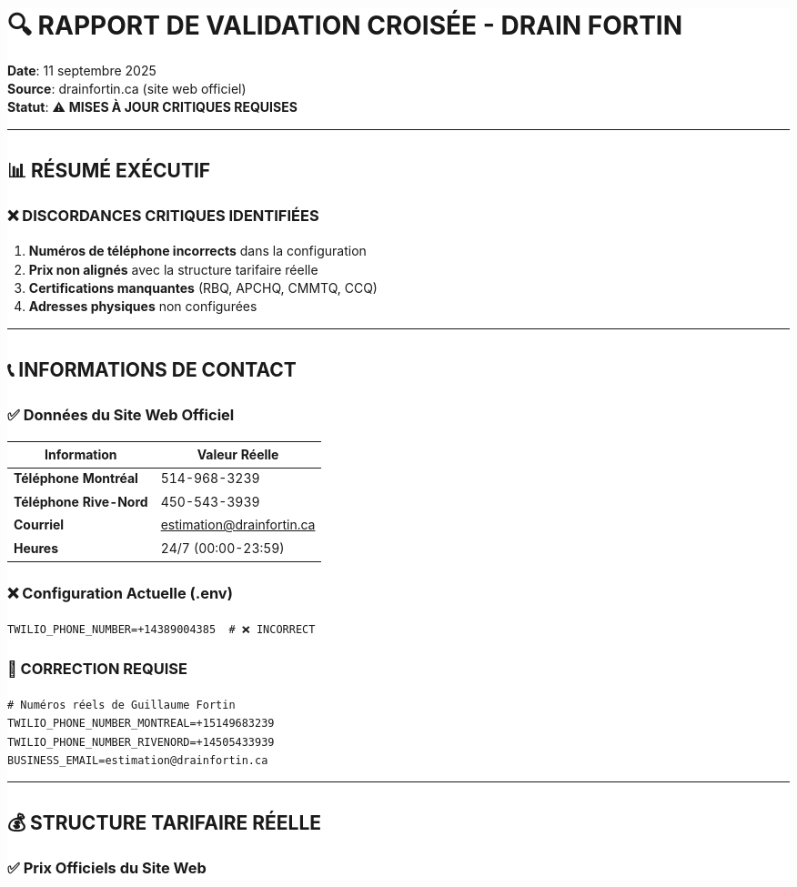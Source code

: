 # 🔍 RAPPORT DE VALIDATION CROISÉE - DRAIN FORTIN
**Date**: 11 septembre 2025  
**Source**: drainfortin.ca (site web officiel)  
**Statut**: ⚠️ **MISES À JOUR CRITIQUES REQUISES**

---

## 📊 RÉSUMÉ EXÉCUTIF

### ❌ DISCORDANCES CRITIQUES IDENTIFIÉES
1. **Numéros de téléphone incorrects** dans la configuration
2. **Prix non alignés** avec la structure tarifaire réelle
3. **Certifications manquantes** (RBQ, APCHQ, CMMTQ, CCQ)
4. **Adresses physiques** non configurées

---

## 📞 INFORMATIONS DE CONTACT

### ✅ Données du Site Web Officiel
| Information | Valeur Réelle |
|-------------|---------------|
| **Téléphone Montréal** | 514-968-3239 |
| **Téléphone Rive-Nord** | 450-543-3939 |
| **Courriel** | estimation@drainfortin.ca |
| **Heures** | 24/7 (00:00-23:59) |

### ❌ Configuration Actuelle (.env)
```env
TWILIO_PHONE_NUMBER=+14389004385  # ❌ INCORRECT
```

### 🔧 CORRECTION REQUISE
```env
# Numéros réels de Guillaume Fortin
TWILIO_PHONE_NUMBER_MONTREAL=+15149683239
TWILIO_PHONE_NUMBER_RIVENORD=+14505433939
BUSINESS_EMAIL=estimation@drainfortin.ca
```

---

## 💰 STRUCTURE TARIFAIRE RÉELLE

### ✅ Prix Officiels du Site Web
